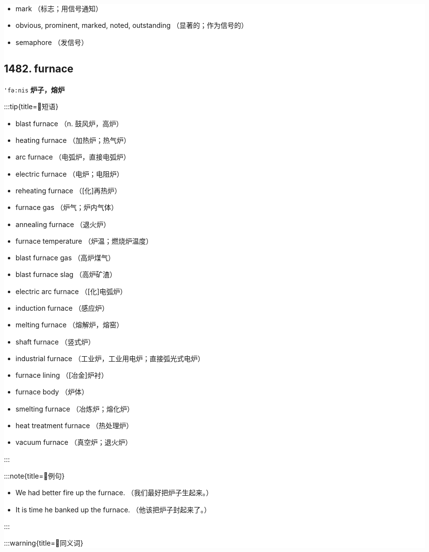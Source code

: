 - mark （标志；用信号通知）

- obvious, prominent, marked, noted, outstanding （显著的；作为信号的）

- semaphore （发信号）


## 1482. furnace

`'fə:nis`  **炉子，熔炉**

:::tip{title=🤩短语}

- blast furnace （n. 鼓风炉，高炉）

- heating furnace （加热炉；热气炉）

- arc furnace （电弧炉，直接电弧炉）

- electric furnace （电炉；电阻炉）

- reheating furnace （[化]再热炉）

- furnace gas （炉气；炉内气体）

- annealing furnace （退火炉）

- furnace temperature （炉温；燃烧炉温度）

- blast furnace gas （高炉煤气）

- blast furnace slag （高炉矿渣）

- electric arc furnace （[化]电弧炉）

- induction furnace （感应炉）

- melting furnace （熔解炉，熔窑）

- shaft furnace （竖式炉）

- industrial furnace （工业炉，工业用电炉；直接弧光式电炉）

- furnace lining （[冶金]炉衬）

- furnace body （炉体）

- smelting furnace （冶炼炉；熔化炉）

- heat treatment furnace （热处理炉）

- vacuum furnace （真空炉；退火炉）

:::

:::note{title=🎤例句}

- We had better fire up the furnace. （我们最好把炉子生起来。）

- It is time he banked up the furnace. （他该把炉子封起来了。）

:::

:::warning{title=🤔同义词}
